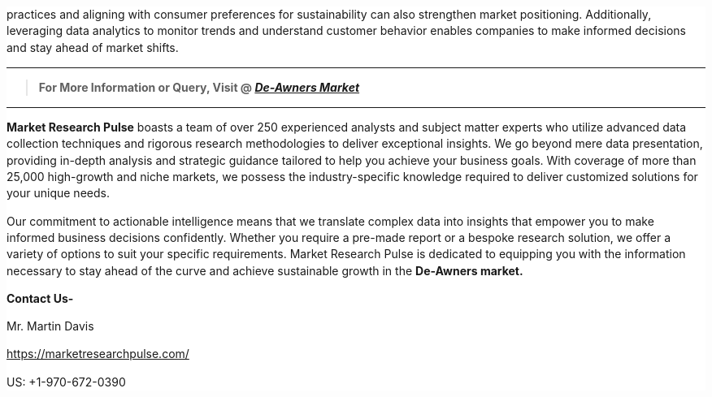 practices and aligning with consumer preferences for sustainability can also strengthen market positioning. Additionally, leveraging data analytics to monitor trends and understand customer behavior enables companies to make informed decisions and stay ahead of market shifts.</p><hr /><blockquote><p><strong>For More Information or Query, Visit @&nbsp;<em><a href="https://marketresearchpulse.com/report/56919/de-awners-market?utm_source=Linkedin&utm_medium=023">De-Awners Market</a></em></strong></p></blockquote><hr /><p><strong>Market Research Pulse</strong> boasts a team of over 250 experienced analysts and subject matter experts who utilize advanced data collection techniques and rigorous research methodologies to deliver exceptional insights. We go beyond mere data presentation, providing in-depth analysis and strategic guidance tailored to help you achieve your business goals. With coverage of more than 25,000 high-growth and niche markets, we possess the industry-specific knowledge required to deliver customized solutions for your unique needs.</p><p>Our commitment to actionable intelligence means that we translate complex data into insights that empower you to make informed business decisions confidently. Whether you require a pre-made report or a bespoke research solution, we offer a variety of options to suit your specific requirements. Market Research Pulse is dedicated to equipping you with the information necessary to stay ahead of the curve and achieve sustainable growth in the <strong>De-Awners market.</strong></p><p><strong>Contact Us-</strong></p><p>Mr. Martin Davis</p><p>https://marketresearchpulse.com/</p><p>US: +1-970-672-0390</p>
